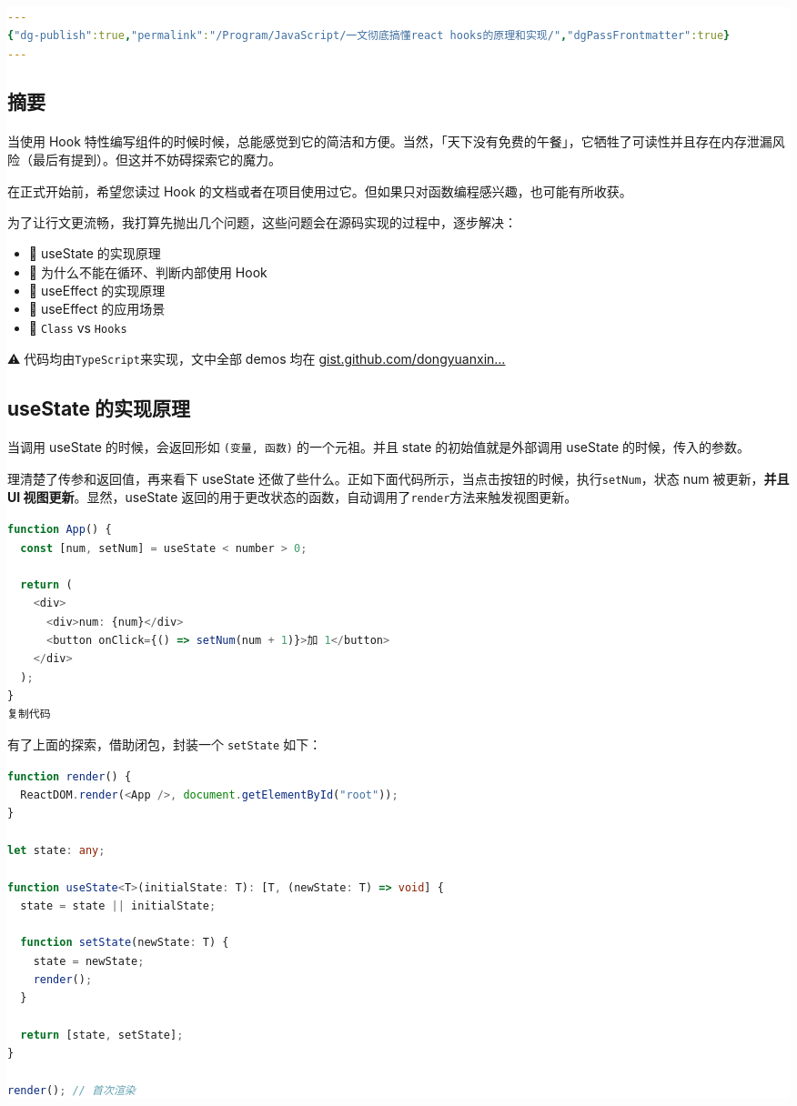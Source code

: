```yaml
---
{"dg-publish":true,"permalink":"/Program/JavaScript/一文彻底搞懂react hooks的原理和实现/","dgPassFrontmatter":true}
---
```


## 摘要

当使用 Hook 特性编写组件的时候时候，总能感觉到它的简洁和方便。当然，「天下没有免费的午餐」，它牺牲了可读性并且存在内存泄漏风险（最后有提到）。但这并不妨碍探索它的魔力。

在正式开始前，希望您读过 Hook 的文档或者在项目使用过它。但如果只对函数编程感兴趣，也可能有所收获。

为了让行文更流畅，我打算先抛出几个问题，这些问题会在源码实现的过程中，逐步解决：

-   🤔️ useState 的实现原理
-   🤔️ 为什么不能在循环、判断内部使用 Hook
-   🤔️ useEffect 的实现原理
-   🤔️ useEffect 的应用场景
-   🤔️ `Class` vs `Hooks`

⚠️ 代码均由`TypeScript`来实现，文中全部 demos 均在 [gist.github.com/dongyuanxin…](https://link.juejin.cn?target=https%3A%2F%2Fgist.github.com%2Fdongyuanxin%2F4281ee21eafdc0197d6ddea27bfbdbfd "https&#x3A;//gist.github.com/dongyuanxin/4281ee21eafdc0197d6ddea27bfbdbfd")

## useState 的实现原理

当调用 useState 的时候，会返回形如 `(变量, 函数)` 的一个元祖。并且 state 的初始值就是外部调用 useState 的时候，传入的参数。

理清楚了传参和返回值，再来看下 useState 还做了些什么。正如下面代码所示，当点击按钮的时候，执行`setNum`，状态 num 被更新，**并且 UI 视图更新**。显然，useState 返回的用于更改状态的函数，自动调用了`render`方法来触发视图更新。

```ts
function App() {
  const [num, setNum] = useState < number > 0;

  return (
    <div>
      <div>num: {num}</div>
      <button onClick={() => setNum(num + 1)}>加 1</button>
    </div>
  );
}
复制代码
```

有了上面的探索，借助闭包，封装一个 `setState` 如下：

```ts
function render() {
  ReactDOM.render(<App />, document.getElementById("root"));
}

let state: any;

function useState<T>(initialState: T): [T, (newState: T) => void] {
  state = state || initialState;

  function setState(newState: T) {
    state = newState;
    render();
  }

  return [state, setState];
}

render(); // 首次渲染
```